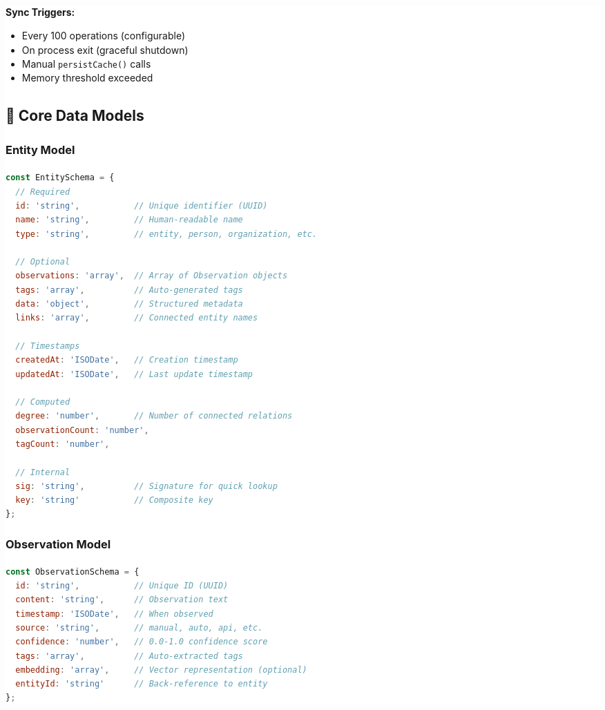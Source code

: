 **Sync Triggers:**
- Every 100 operations (configurable)
- On process exit (graceful shutdown)
- Manual `persistCache()` calls
- Memory threshold exceeded

## 🧠 Core Data Models

### Entity Model

```javascript
const EntitySchema = {
  // Required
  id: 'string',           // Unique identifier (UUID)
  name: 'string',         // Human-readable name
  type: 'string',         // entity, person, organization, etc.
  
  // Optional
  observations: 'array',  // Array of Observation objects
  tags: 'array',          // Auto-generated tags
  data: 'object',         // Structured metadata
  links: 'array',         // Connected entity names
  
  // Timestamps
  createdAt: 'ISODate',   // Creation timestamp
  updatedAt: 'ISODate',   // Last update timestamp
  
  // Computed
  degree: 'number',       // Number of connected relations
  observationCount: 'number',
  tagCount: 'number',
  
  // Internal
  sig: 'string',          // Signature for quick lookup
  key: 'string'           // Composite key
};
```

### Observation Model

```javascript
const ObservationSchema = {
  id: 'string',           // Unique ID (UUID)
  content: 'string',      // Observation text
  timestamp: 'ISODate',   // When observed
  source: 'string',       // manual, auto, api, etc.
  confidence: 'number',   // 0.0-1.0 confidence score
  tags: 'array',          // Auto-extracted tags
  embedding: 'array',     // Vector representation (optional)
  entityId: 'string'      // Back-reference to entity
};
```

